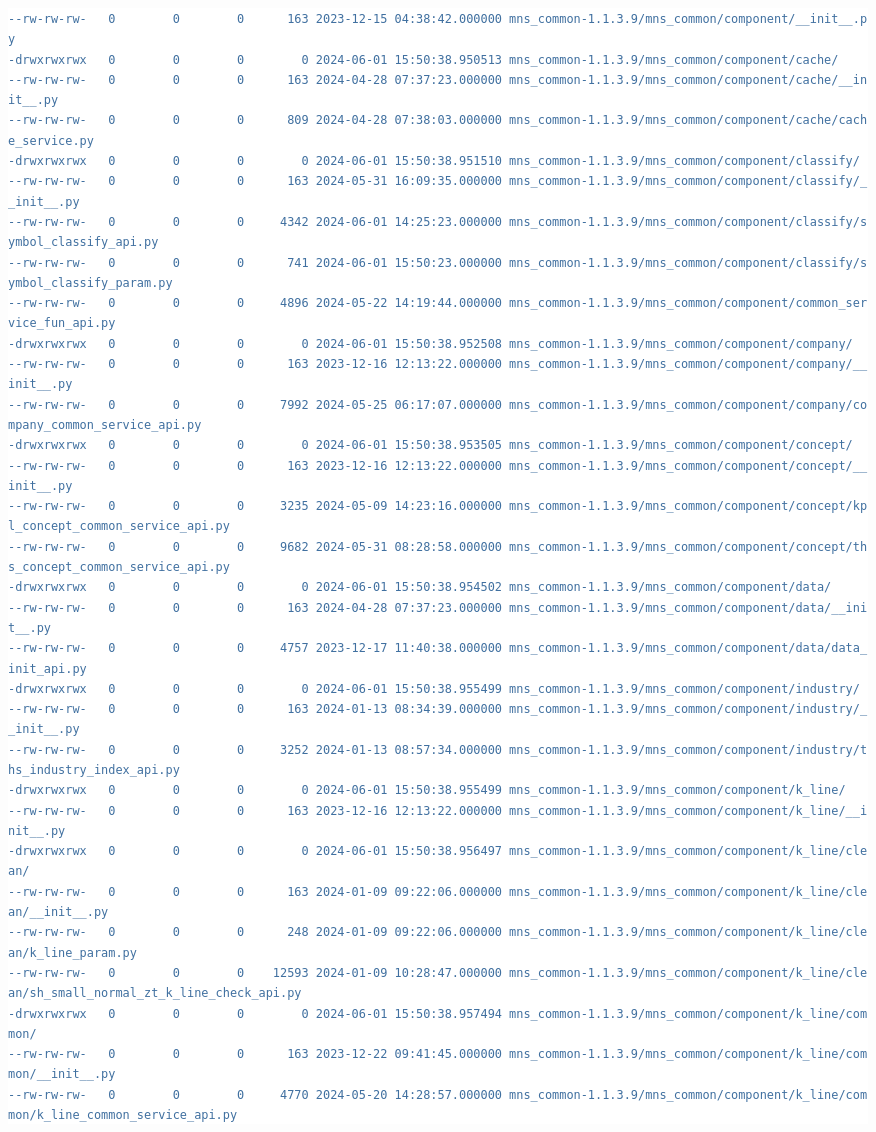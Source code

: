 ```diff
--rw-rw-rw-   0        0        0      163 2023-12-15 04:38:42.000000 mns_common-1.1.3.9/mns_common/component/__init__.py
-drwxrwxrwx   0        0        0        0 2024-06-01 15:50:38.950513 mns_common-1.1.3.9/mns_common/component/cache/
--rw-rw-rw-   0        0        0      163 2024-04-28 07:37:23.000000 mns_common-1.1.3.9/mns_common/component/cache/__init__.py
--rw-rw-rw-   0        0        0      809 2024-04-28 07:38:03.000000 mns_common-1.1.3.9/mns_common/component/cache/cache_service.py
-drwxrwxrwx   0        0        0        0 2024-06-01 15:50:38.951510 mns_common-1.1.3.9/mns_common/component/classify/
--rw-rw-rw-   0        0        0      163 2024-05-31 16:09:35.000000 mns_common-1.1.3.9/mns_common/component/classify/__init__.py
--rw-rw-rw-   0        0        0     4342 2024-06-01 14:25:23.000000 mns_common-1.1.3.9/mns_common/component/classify/symbol_classify_api.py
--rw-rw-rw-   0        0        0      741 2024-06-01 15:50:23.000000 mns_common-1.1.3.9/mns_common/component/classify/symbol_classify_param.py
--rw-rw-rw-   0        0        0     4896 2024-05-22 14:19:44.000000 mns_common-1.1.3.9/mns_common/component/common_service_fun_api.py
-drwxrwxrwx   0        0        0        0 2024-06-01 15:50:38.952508 mns_common-1.1.3.9/mns_common/component/company/
--rw-rw-rw-   0        0        0      163 2023-12-16 12:13:22.000000 mns_common-1.1.3.9/mns_common/component/company/__init__.py
--rw-rw-rw-   0        0        0     7992 2024-05-25 06:17:07.000000 mns_common-1.1.3.9/mns_common/component/company/company_common_service_api.py
-drwxrwxrwx   0        0        0        0 2024-06-01 15:50:38.953505 mns_common-1.1.3.9/mns_common/component/concept/
--rw-rw-rw-   0        0        0      163 2023-12-16 12:13:22.000000 mns_common-1.1.3.9/mns_common/component/concept/__init__.py
--rw-rw-rw-   0        0        0     3235 2024-05-09 14:23:16.000000 mns_common-1.1.3.9/mns_common/component/concept/kpl_concept_common_service_api.py
--rw-rw-rw-   0        0        0     9682 2024-05-31 08:28:58.000000 mns_common-1.1.3.9/mns_common/component/concept/ths_concept_common_service_api.py
-drwxrwxrwx   0        0        0        0 2024-06-01 15:50:38.954502 mns_common-1.1.3.9/mns_common/component/data/
--rw-rw-rw-   0        0        0      163 2024-04-28 07:37:23.000000 mns_common-1.1.3.9/mns_common/component/data/__init__.py
--rw-rw-rw-   0        0        0     4757 2023-12-17 11:40:38.000000 mns_common-1.1.3.9/mns_common/component/data/data_init_api.py
-drwxrwxrwx   0        0        0        0 2024-06-01 15:50:38.955499 mns_common-1.1.3.9/mns_common/component/industry/
--rw-rw-rw-   0        0        0      163 2024-01-13 08:34:39.000000 mns_common-1.1.3.9/mns_common/component/industry/__init__.py
--rw-rw-rw-   0        0        0     3252 2024-01-13 08:57:34.000000 mns_common-1.1.3.9/mns_common/component/industry/ths_industry_index_api.py
-drwxrwxrwx   0        0        0        0 2024-06-01 15:50:38.955499 mns_common-1.1.3.9/mns_common/component/k_line/
--rw-rw-rw-   0        0        0      163 2023-12-16 12:13:22.000000 mns_common-1.1.3.9/mns_common/component/k_line/__init__.py
-drwxrwxrwx   0        0        0        0 2024-06-01 15:50:38.956497 mns_common-1.1.3.9/mns_common/component/k_line/clean/
--rw-rw-rw-   0        0        0      163 2024-01-09 09:22:06.000000 mns_common-1.1.3.9/mns_common/component/k_line/clean/__init__.py
--rw-rw-rw-   0        0        0      248 2024-01-09 09:22:06.000000 mns_common-1.1.3.9/mns_common/component/k_line/clean/k_line_param.py
--rw-rw-rw-   0        0        0    12593 2024-01-09 10:28:47.000000 mns_common-1.1.3.9/mns_common/component/k_line/clean/sh_small_normal_zt_k_line_check_api.py
-drwxrwxrwx   0        0        0        0 2024-06-01 15:50:38.957494 mns_common-1.1.3.9/mns_common/component/k_line/common/
--rw-rw-rw-   0        0        0      163 2023-12-22 09:41:45.000000 mns_common-1.1.3.9/mns_common/component/k_line/common/__init__.py
--rw-rw-rw-   0        0        0     4770 2024-05-20 14:28:57.000000 mns_common-1.1.3.9/mns_common/component/k_line/common/k_line_common_service_api.py
```